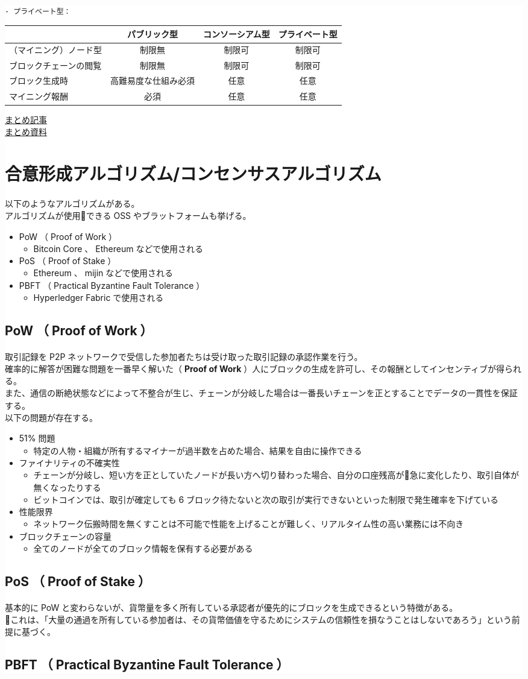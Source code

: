     - プライベート型：

||パブリック型|コンソーシアム型|プライベート型|
|:---|:---:|:---:|:---:|
|（マイニング）ノード型|制限無|制限可|制限可|
|ブロックチェーンの閲覧|制限無|制限可|制限可|
|ブロック生成時|高難易度な仕組み必須|任意|任意|
|マイニング報酬|必須|任意|任意|


[まとめ記事](https://qiita.com/akitoh/items/bebf1bf3d71d3e4b96b0)  
[まとめ資料](http://www.digitalmoney.or.jp/wp-content/uploads/2016/04/201604_BlockChain2.0_v06.pdf)

# 合意形成アルゴリズム/コンセンサスアルゴリズム

以下のようなアルゴリズムがある。  
アルゴリズムが使用できる OSS やブラットフォームも挙げる。

- PoW （ Proof of Work ）
    - Bitcoin Core 、 Ethereum などで使用される
- PoS （ Proof of Stake ）
    - Ethereum 、 mijin などで使用される
- PBFT （ Practical Byzantine Fault Tolerance ）
    - Hyperledger Fabric で使用される

## PoW （ Proof of Work ）

取引記録を P2P ネットワークで受信した参加者たちは受け取った取引記録の承認作業を行う。  
確率的に解答が困難な問題を一番早く解いた（ **Proof of Work** ）人にブロックの生成を許可し、その報酬としてインセンティブが得られる。  
また、通信の断絶状態などによって不整合が生じ、チェーンが分岐した場合は一番長いチェーンを正とすることでデータの一貫性を保証する。  
以下の問題が存在する。

- 51% 問題
    - 特定の人物・組織が所有するマイナーが過半数を占めた場合、結果を自由に操作できる
- ファイナリティの不確実性
    - チェーンが分岐し、短い方を正としていたノードが長い方へ切り替わった場合、自分の口座残高が急に変化したり、取引自体が無くなったりする
    - ビットコインでは、取引が確定しても 6 ブロック待たないと次の取引が実行できないといった制限で発生確率を下げている
- 性能限界
    - ネットワーク伝搬時間を無くすことは不可能で性能を上げることが難しく、リアルタイム性の高い業務には不向き
- ブロックチェーンの容量
    - 全てのノードが全てのブロック情報を保有する必要がある

## PoS （ Proof of Stake ）

基本的に PoW と変わらないが、貨幣量を多く所有している承認者が優先的にブロックを生成できるという特徴がある。  
これは、「大量の通過を所有している参加者は、その貨幣価値を守るためにシステムの信頼性を損なうことはしないであろう」という前提に基づく。

## PBFT （ Practical Byzantine Fault Tolerance ）
